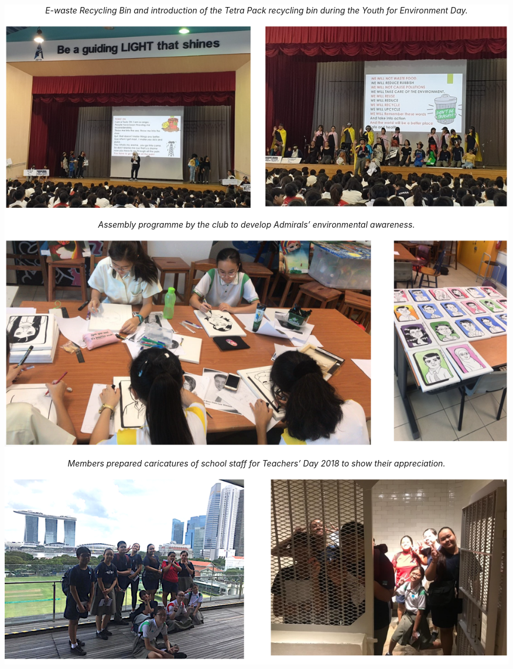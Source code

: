 <p style="text-align: center;"><em>E-waste Recycling Bin and introduction of the Tetra Pack recycling bin during the Youth for Environment Day.</em></p>

<img src="/images/art6.png" style="width:90">

<p style="text-align: center;"><em>Assembly programme by the club to develop Admirals’ environmental awareness.</em></p>

<img src="/images/art7.png" style="width:90">

<p style="text-align: center;"><em>Members prepared caricatures of school staff for Teachers’ Day 2018 to show their appreciation.</em></p>

<img src="/images/art8.png" style="width:90">
